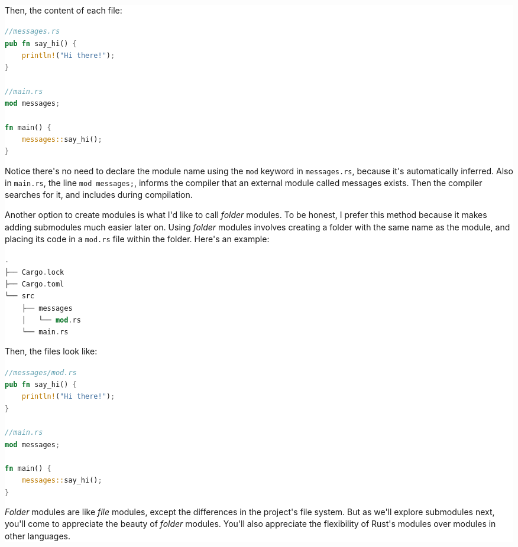 Then, the content of each file:

```rust
//messages.rs
pub fn say_hi() {
    println!("Hi there!");
}

//main.rs
mod messages;

fn main() {
    messages::say_hi();
}
```

Notice there's no need to declare the module name using the `mod` keyword in `messages.rs`, because it's automatically inferred. Also in `main.rs`, the line `mod messages;`, informs the compiler that an external module called messages exists. Then the compiler searches for it, and includes during compilation.

Another option to create modules is what I'd like to call _folder_ modules. To be honest, I prefer this method because it makes adding submodules much easier later on. Using _folder_ modules involves creating a folder with the same name as the module, and placing its code in a `mod.rs` file within the folder. Here's an example:

```rust
.
├── Cargo.lock
├── Cargo.toml
└── src
    ├── messages
    │   └── mod.rs
    └── main.rs
```

Then, the files look like:

```rust
//messages/mod.rs
pub fn say_hi() {
    println!("Hi there!");
}

//main.rs
mod messages;

fn main() {
    messages::say_hi();
}
```

_Folder_ modules are like _file_ modules, except the differences in the project's file system. But as we'll explore submodules next, you'll come to appreciate the beauty of _folder_ modules. You'll also appreciate the flexibility of Rust's modules over modules in other languages.
